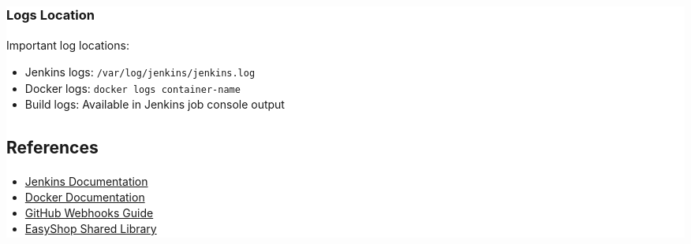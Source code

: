 ### Logs Location

Important log locations:
- Jenkins logs: `/var/log/jenkins/jenkins.log`
- Docker logs: `docker logs container-name`
- Build logs: Available in Jenkins job console output


## References

- [Jenkins Documentation](https://www.jenkins.io/doc/)
- [Docker Documentation](https://docs.docker.com/)
- [GitHub Webhooks Guide](https://docs.github.com/en/webhooks)
- [EasyShop Shared Library](https://github.com/iemafzalhassan/EasyShop-jenkins-shared-lib)
